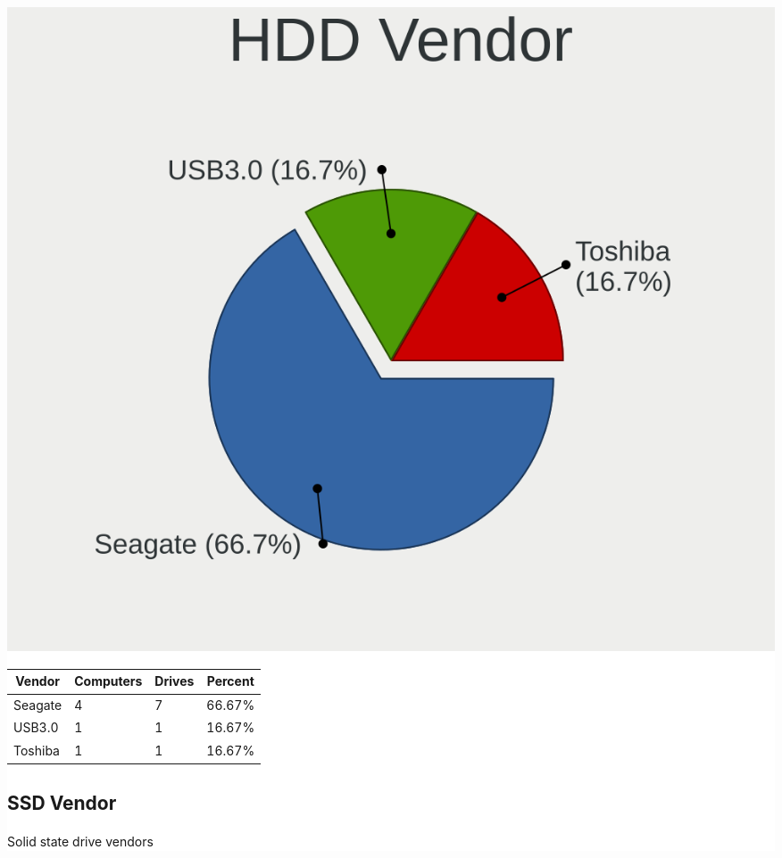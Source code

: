 ![HDD Vendor](./images/pie_chart/drive_hdd_vendor.svg)


| Vendor  | Computers | Drives | Percent |
|---------|-----------|--------|---------|
| Seagate | 4         | 7      | 66.67%  |
| USB3.0  | 1         | 1      | 16.67%  |
| Toshiba | 1         | 1      | 16.67%  |

SSD Vendor
----------

Solid state drive vendors
